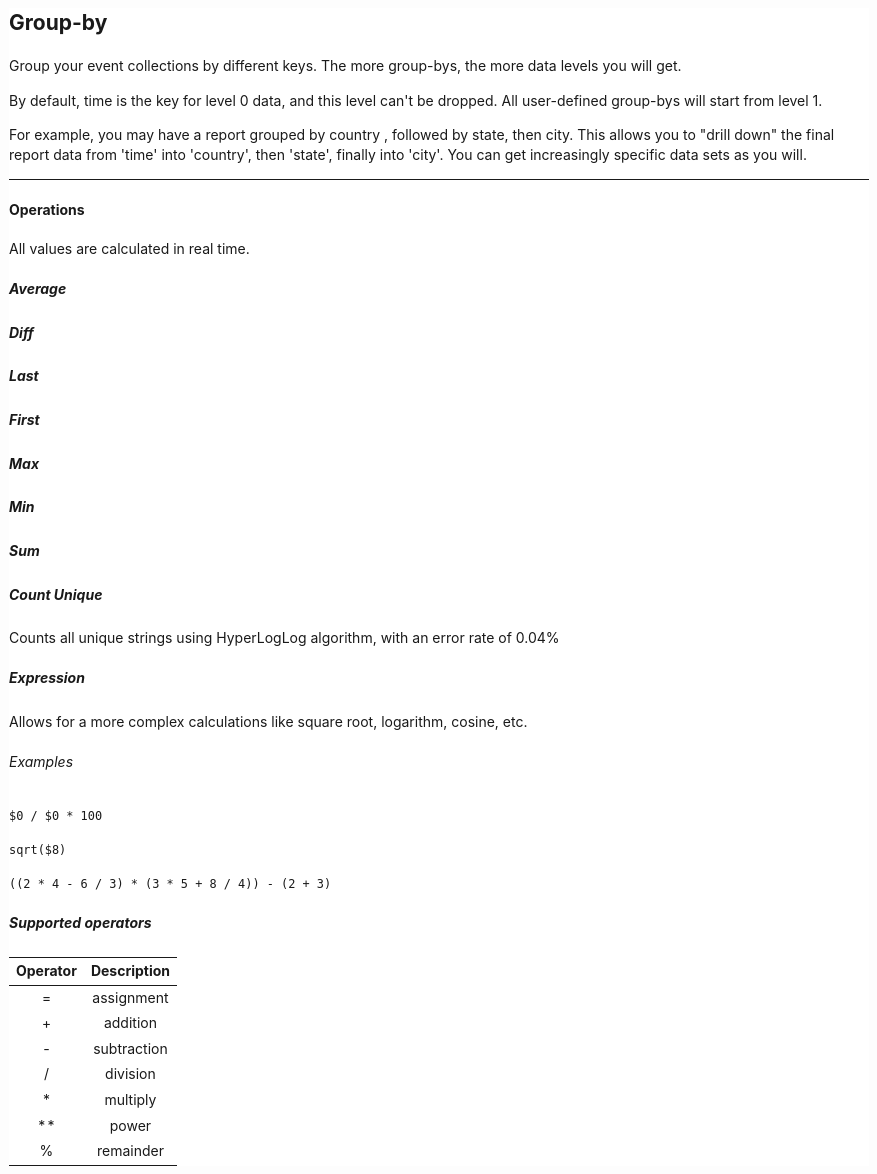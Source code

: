 ## Group-by

Group your event collections by different keys. The more group-bys, the more data levels you will get. 

By default, time is the key for level 0 data, and this level can't be dropped. All user-defined group-bys will start from level 1.

For example, you may have a report grouped by country , followed by state, then city. This allows you to "drill down" the final report data from 'time' into 'country', then 'state', finally into 'city'. You can get increasingly specific data sets as you will.

---

#### Operations

All values are calculated in real time.


##### Average

##### Diff

##### Last

##### First

##### Max

##### Min

##### Sum


##### Count Unique
Counts all unique strings using HyperLogLog algorithm, with an error rate of 0.04%

##### Expression
Allows for a more complex calculations like square root, logarithm, cosine, etc.

###### Examples

```
$0 / $0 * 100
```

```
sqrt($8)
```

```
((2 * 4 - 6 / 3) * (3 * 5 + 8 / 4)) - (2 + 3)
```

##### Supported operators

| Operator   | Description           |
|:----------:|:---------------------:|
| =          | assignment            |
| +          | addition              |
| -          | subtraction           |
| /          | division              |
| *          | multiply              |
| **         | power                 |
| %          | remainder             |